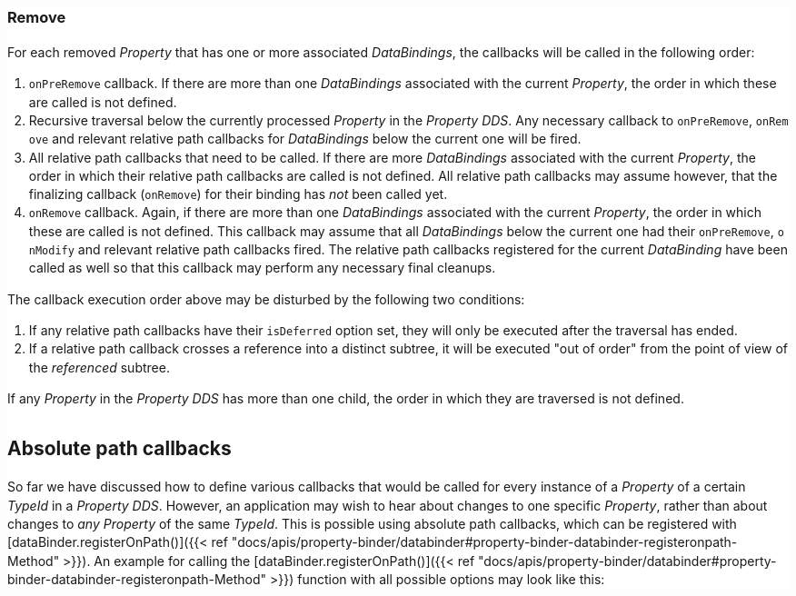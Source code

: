 ### Remove

For each removed *Property* that has one or more associated *DataBindings*, the callbacks will be called in the
following order:

1. ``onPreRemove`` callback. If there are more than one *DataBindings* associated with the current *Property*,
   the order in which these are called is not defined.
2. Recursive traversal below the currently processed *Property* in the *Property DDS*. Any necessary callback to
   ``onPreRemove``, ``onRemove`` and relevant relative path callbacks for *DataBindings* below the current one
   will be fired.
3. All relative path callbacks that need to be called. If there are more *DataBindings* associated with the current
   *Property*, the order in which their relative path callbacks are called is not defined. All relative path callbacks
   may assume however, that the finalizing callback (``onRemove``) for their binding has *not* been called yet.
4. ``onRemove`` callback. Again, if there are more than one *DataBindings* associated with the current *Property*,
   the order in which these are called is not defined. This callback may assume that all *DataBindings* below the
   current one had their ``onPreRemove``, ``onModify`` and relevant relative path callbacks fired. The relative
   path callbacks registered for the current *DataBinding* have been called as well so that this callback may perform
   any necessary final cleanups.

The callback execution order above may be disturbed by the following two conditions:

1. If any relative path callbacks have their ``isDeferred`` option set, they will only be executed after
   the traversal has ended.
2. If a relative path callback crosses a reference into a distinct subtree, it will be executed "out of order" from
   the point of view of the *referenced* subtree.

If any *Property* in the *Property DDS* has more than one child, the order in which they are traversed is not defined.


## Absolute path callbacks

So far we have discussed how to define various callbacks that would be called for every instance of a *Property* of a
certain *TypeId* in a *Property DDS*. However, an application may wish to hear about changes to one specific *Property*,
rather than about changes to *any* *Property* of the same *TypeId*. This is possible using absolute path callbacks,
which can be registered with [dataBinder.registerOnPath()]({{< ref
"docs/apis/property-binder/databinder#property-binder-databinder-registeronpath-Method" >}}). An example for calling the
[dataBinder.registerOnPath()]({{< ref
"docs/apis/property-binder/databinder#property-binder-databinder-registeronpath-Method" >}}) function with all possible
options may look like this:
